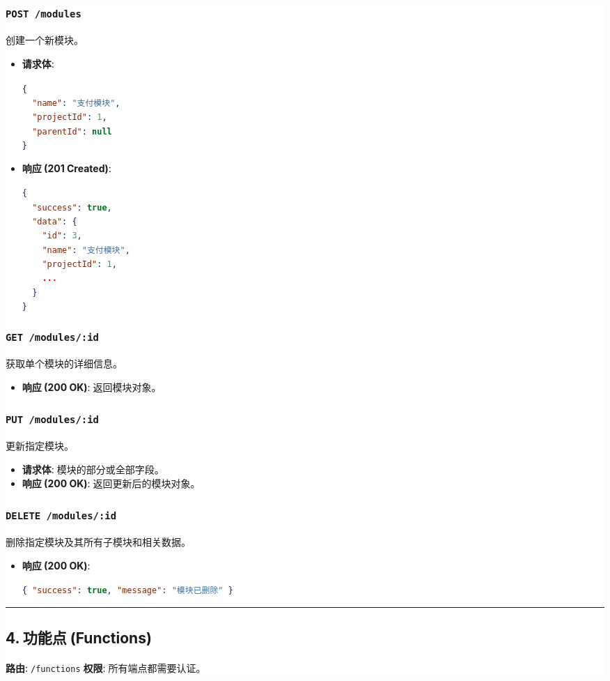 ### `POST /modules`

创建一个新模块。

*   **请求体**:
    ```json
    {
      "name": "支付模块",
      "projectId": 1,
      "parentId": null 
    }
    ```
*   **响应 (201 Created)**:
    ```json
    {
      "success": true,
      "data": {
        "id": 3,
        "name": "支付模块",
        "projectId": 1,
        ...
      }
    }
    ```

### `GET /modules/:id`

获取单个模块的详细信息。

*   **响应 (200 OK)**: 返回模块对象。

### `PUT /modules/:id`

更新指定模块。

*   **请求体**: 模块的部分或全部字段。
*   **响应 (200 OK)**: 返回更新后的模块对象。

### `DELETE /modules/:id`

删除指定模块及其所有子模块和相关数据。

*   **响应 (200 OK)**:
    ```json
    { "success": true, "message": "模块已删除" }
    ```

---

## 4. 功能点 (Functions)

**路由**: `/functions`
**权限**: 所有端点都需要认证。
